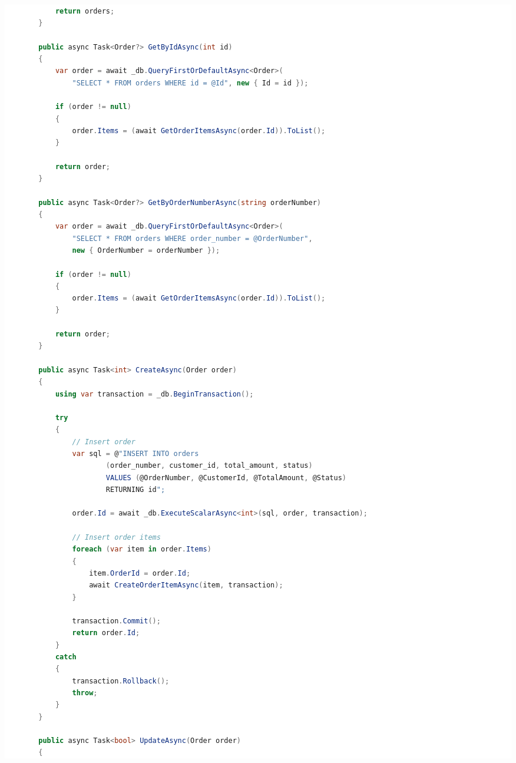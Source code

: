 ```csharp
            return orders;
        }

        public async Task<Order?> GetByIdAsync(int id)
        {
            var order = await _db.QueryFirstOrDefaultAsync<Order>(
                "SELECT * FROM orders WHERE id = @Id", new { Id = id });

            if (order != null)
            {
                order.Items = (await GetOrderItemsAsync(order.Id)).ToList();
            }

            return order;
        }

        public async Task<Order?> GetByOrderNumberAsync(string orderNumber)
        {
            var order = await _db.QueryFirstOrDefaultAsync<Order>(
                "SELECT * FROM orders WHERE order_number = @OrderNumber",
                new { OrderNumber = orderNumber });

            if (order != null)
            {
                order.Items = (await GetOrderItemsAsync(order.Id)).ToList();
            }

            return order;
        }

        public async Task<int> CreateAsync(Order order)
        {
            using var transaction = _db.BeginTransaction();

            try
            {
                // Insert order
                var sql = @"INSERT INTO orders
                        (order_number, customer_id, total_amount, status)
                        VALUES (@OrderNumber, @CustomerId, @TotalAmount, @Status)
                        RETURNING id";

                order.Id = await _db.ExecuteScalarAsync<int>(sql, order, transaction);

                // Insert order items
                foreach (var item in order.Items)
                {
                    item.OrderId = order.Id;
                    await CreateOrderItemAsync(item, transaction);
                }

                transaction.Commit();
                return order.Id;
            }
            catch
            {
                transaction.Rollback();
                throw;
            }
        }

        public async Task<bool> UpdateAsync(Order order)
        {
```